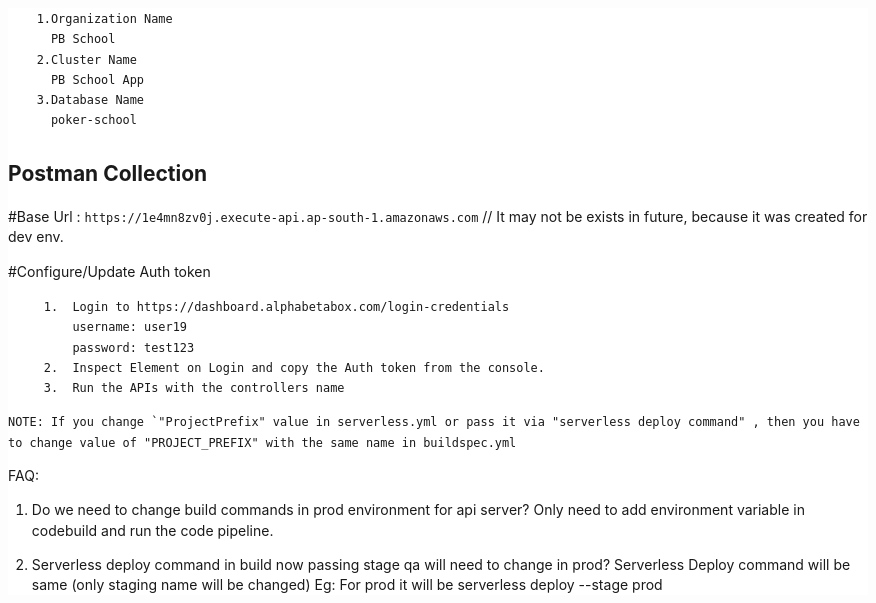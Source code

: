 ```
    1.Organization Name
      PB School
    2.Cluster Name
      PB School App
    3.Database Name
      poker-school
```

## Postman Collection

#Base Url : `https://1e4mn8zv0j.execute-api.ap-south-1.amazonaws.com` // It may not be exists in future, because it was created for dev env.

#Configure/Update Auth token

```
     1.  Login to https://dashboard.alphabetabox.com/login-credentials
         username: user19
         password: test123
     2.  Inspect Element on Login and copy the Auth token from the console.
     3.  Run the APIs with the controllers name
```

```NOTE: If you change `"ProjectPrefix" value in serverless.yml or pass it via "serverless deploy command" , then you have to change value of "PROJECT_PREFIX" with the same name in buildspec.yml```

FAQ:

1. Do we need to change build commands in prod environment for api server?
   Only need to add environment variable in codebuild and run the code pipeline.

2. Serverless deploy command in build now passing stage qa will need to change in prod?
   Serverless Deploy command will be same (only staging name will be changed)
   Eg: For prod it will be serverless deploy --stage prod

